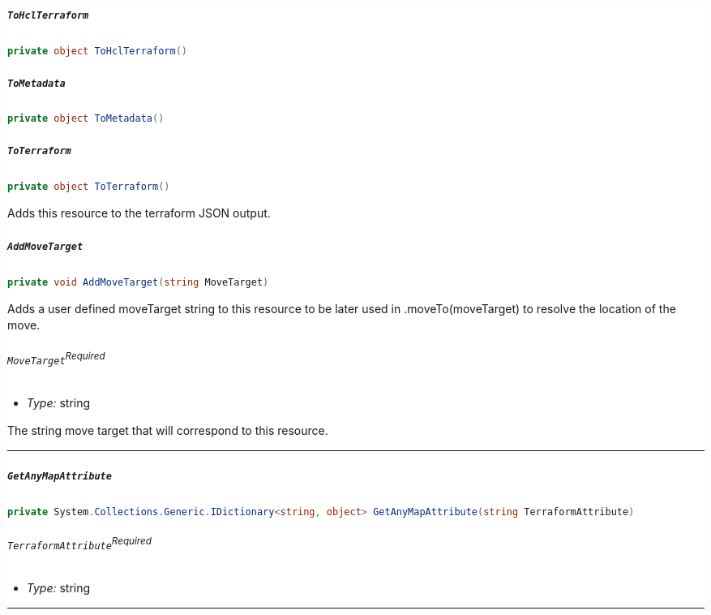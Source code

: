##### `ToHclTerraform` <a name="ToHclTerraform" id="@cdktf/provider-snowflake.tag.Tag.toHclTerraform"></a>

```csharp
private object ToHclTerraform()
```

##### `ToMetadata` <a name="ToMetadata" id="@cdktf/provider-snowflake.tag.Tag.toMetadata"></a>

```csharp
private object ToMetadata()
```

##### `ToTerraform` <a name="ToTerraform" id="@cdktf/provider-snowflake.tag.Tag.toTerraform"></a>

```csharp
private object ToTerraform()
```

Adds this resource to the terraform JSON output.

##### `AddMoveTarget` <a name="AddMoveTarget" id="@cdktf/provider-snowflake.tag.Tag.addMoveTarget"></a>

```csharp
private void AddMoveTarget(string MoveTarget)
```

Adds a user defined moveTarget string to this resource to be later used in .moveTo(moveTarget) to resolve the location of the move.

###### `MoveTarget`<sup>Required</sup> <a name="MoveTarget" id="@cdktf/provider-snowflake.tag.Tag.addMoveTarget.parameter.moveTarget"></a>

- *Type:* string

The string move target that will correspond to this resource.

---

##### `GetAnyMapAttribute` <a name="GetAnyMapAttribute" id="@cdktf/provider-snowflake.tag.Tag.getAnyMapAttribute"></a>

```csharp
private System.Collections.Generic.IDictionary<string, object> GetAnyMapAttribute(string TerraformAttribute)
```

###### `TerraformAttribute`<sup>Required</sup> <a name="TerraformAttribute" id="@cdktf/provider-snowflake.tag.Tag.getAnyMapAttribute.parameter.terraformAttribute"></a>

- *Type:* string

---
